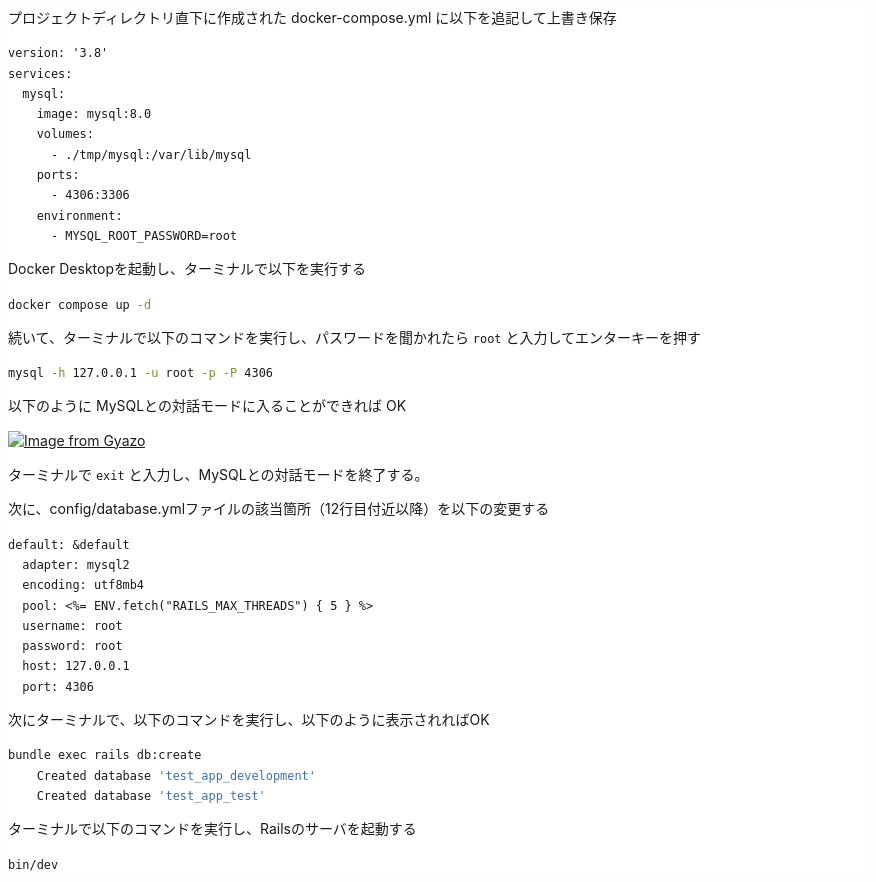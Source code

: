 プロジェクトディレクトリ直下に作成された docker-compose.yml に以下を追記して上書き保存

```yml: docker-compose.yml
version: '3.8'
services:
  mysql:
    image: mysql:8.0
    volumes:
      - ./tmp/mysql:/var/lib/mysql
    ports:
      - 4306:3306
    environment:
      - MYSQL_ROOT_PASSWORD=root
```

Docker Desktopを起動し、ターミナルで以下を実行する

```bash
docker compose up -d
```

続いて、ターミナルで以下のコマンドを実行し、パスワードを聞かれたら `root` と入力してエンターキーを押す

```bash
mysql -h 127.0.0.1 -u root -p -P 4306
```

以下のように MySQLとの対話モードに入ることができれば OK

[![Image from Gyazo](https://i.gyazo.com/ee35c258b2d438402772af8ecf08a7da.png)](https://gyazo.com/ee35c258b2d438402772af8ecf08a7da)

ターミナルで `exit` と入力し、MySQLとの対話モードを終了する。

次に、config/database.ymlファイルの該当箇所（12行目付近以降）を以下の変更する

```yml: config/database.yml
default: &default
  adapter: mysql2
  encoding: utf8mb4
  pool: <%= ENV.fetch("RAILS_MAX_THREADS") { 5 } %>
  username: root
  password: root
  host: 127.0.0.1
  port: 4306
```

次にターミナルで、以下のコマンドを実行し、以下のように表示されればOK

```bash
bundle exec rails db:create
    Created database 'test_app_development'
    Created database 'test_app_test'
```

ターミナルで以下のコマンドを実行し、Railsのサーバを起動する

```bash
bin/dev
```
